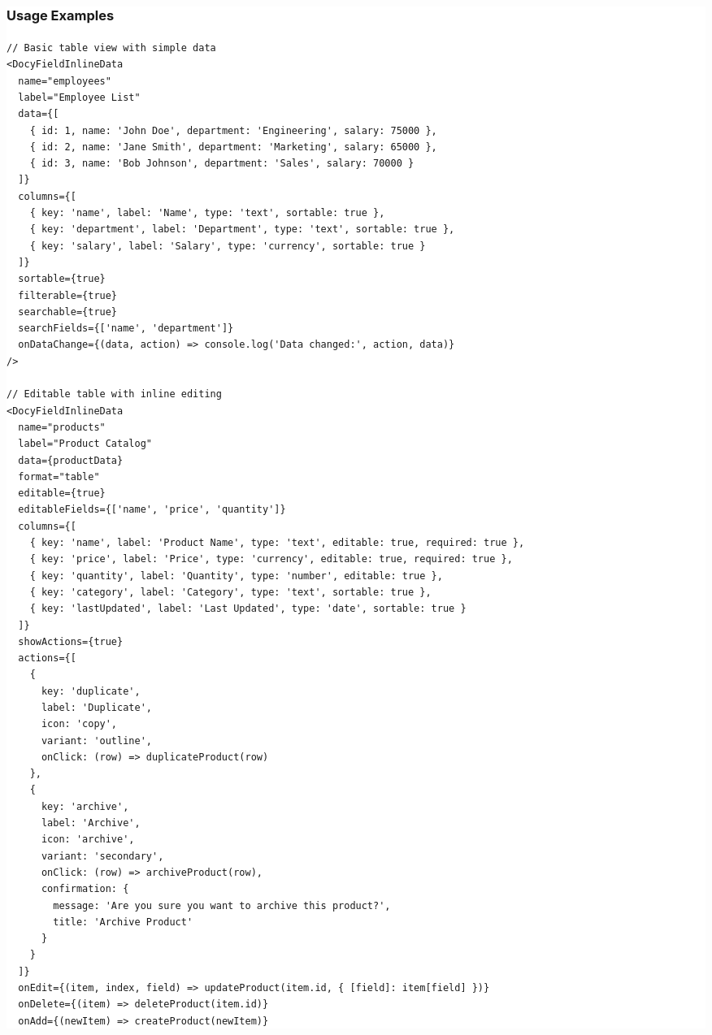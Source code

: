 ### Usage Examples

```tsx
// Basic table view with simple data
<DocyFieldInlineData
  name="employees"
  label="Employee List"
  data={[
    { id: 1, name: 'John Doe', department: 'Engineering', salary: 75000 },
    { id: 2, name: 'Jane Smith', department: 'Marketing', salary: 65000 },
    { id: 3, name: 'Bob Johnson', department: 'Sales', salary: 70000 }
  ]}
  columns={[
    { key: 'name', label: 'Name', type: 'text', sortable: true },
    { key: 'department', label: 'Department', type: 'text', sortable: true },
    { key: 'salary', label: 'Salary', type: 'currency', sortable: true }
  ]}
  sortable={true}
  filterable={true}
  searchable={true}
  searchFields={['name', 'department']}
  onDataChange={(data, action) => console.log('Data changed:', action, data)}
/>

// Editable table with inline editing
<DocyFieldInlineData
  name="products"
  label="Product Catalog"
  data={productData}
  format="table"
  editable={true}
  editableFields={['name', 'price', 'quantity']}
  columns={[
    { key: 'name', label: 'Product Name', type: 'text', editable: true, required: true },
    { key: 'price', label: 'Price', type: 'currency', editable: true, required: true },
    { key: 'quantity', label: 'Quantity', type: 'number', editable: true },
    { key: 'category', label: 'Category', type: 'text', sortable: true },
    { key: 'lastUpdated', label: 'Last Updated', type: 'date', sortable: true }
  ]}
  showActions={true}
  actions={[
    {
      key: 'duplicate',
      label: 'Duplicate',
      icon: 'copy',
      variant: 'outline',
      onClick: (row) => duplicateProduct(row)
    },
    {
      key: 'archive',
      label: 'Archive',
      icon: 'archive',
      variant: 'secondary',
      onClick: (row) => archiveProduct(row),
      confirmation: {
        message: 'Are you sure you want to archive this product?',
        title: 'Archive Product'
      }
    }
  ]}
  onEdit={(item, index, field) => updateProduct(item.id, { [field]: item[field] })}
  onDelete={(item) => deleteProduct(item.id)}
  onAdd={(newItem) => createProduct(newItem)}
```

  [key: string]: any;